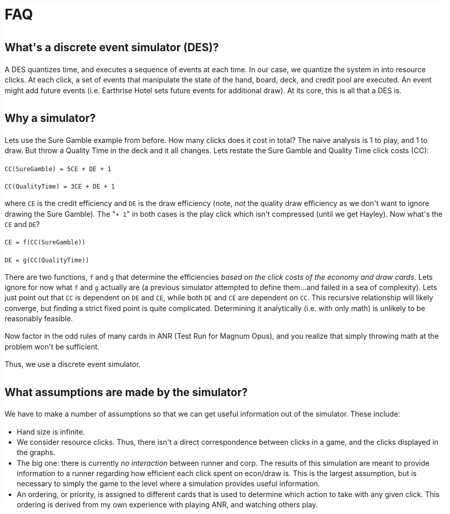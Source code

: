 # FAQ

## What's a discrete event simulator (DES)?

A DES quantizes time, and executes a sequence of events at each time.  In our case, we quantize the system in into resource clicks.  At each click, a set of events that manipulate the state of the hand, board, deck, and credit pool are executed.  An event might add future events (i.e. Earthrise Hotel sets future events for additional draw).  At its core, this is all that a DES is.

## Why a simulator?

Lets use the Sure Gamble example from before.  How many clicks does it cost in total?  The naive analysis is 1 to play, and 1 to draw.  But throw a Quality Time in the deck and it all changes.  Lets restate the Sure Gamble and Quality Time click costs (CC):

`CC(SureGamble) = 5CE + DE + 1`

`CC(QualityTime) = 3CE + DE + 1`

where `CE` is the credit efficiency and `DE` is the draw efficiency (note, *not* the quality draw efficiency as we don't want to ignore drawing the Sure Gamble).  The "`+ 1`" in both cases is the play click which isn't compressed (until we get Hayley).  Now what's the `CE` and `DE`?

`CE = f(CC(SureGamble))`

`DE = g(CC(QualityTime))`

There are two functions, `f` and `g` that determine the efficiencies *based on the click costs of the economy and draw cards*.  Lets ignore for now what `f` and `g` actually are (a previous simulator attempted to define them...and failed in a sea of complexity).  Lets just point out that `CC` is dependent on `DE` and `CE`, while both `DE` and `CE` are dependent on `CC`.  This recursive relationship will likely converge, but finding a strict fixed point is quite complicated.  Determining it analytically (i.e. with only math) is unlikely to be reasonably feasible.

Now factor in the odd rules of many cards in ANR (Test Run for Magnum Opus), and you realize that simply throwing math at the problem won't be sufficient.

Thus, we use a discrete event simulator.

## What assumptions are made by the simulator?

We have to make a number of assumptions so that we can get useful information out of the simulator.  These include:

- Hand size is infinite.
- We consider resource clicks.  Thus, there isn't a direct correspondence between clicks in a game, and the clicks displayed in the graphs.
- The big one: there is currently *no interaction* between runner and corp.  The results of this simulation are meant to provide information to a runner regarding how efficient each click spent on econ/draw is.  This is the largest assumption, but is necessary to simply the game to the level where a simulation provides useful information.
- An ordering, or priority, is assigned to different cards that is used to determine which action to take with any given click.  This ordering is derived from my own experience with playing ANR, and watching others play.
